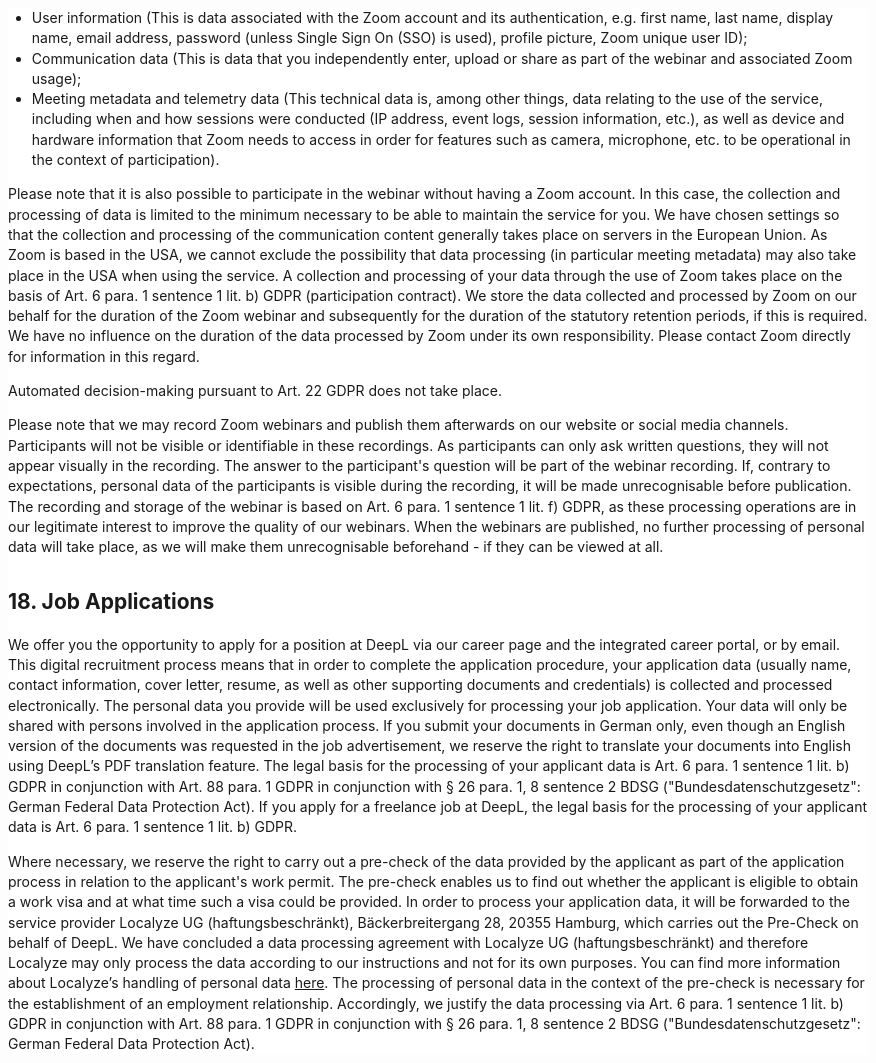 * User information (This is data associated with the Zoom account and its authentication, e.g. first name, last name, display name, email address, password (unless Single Sign On (SSO) is used), profile picture, Zoom unique user ID);
* Communication data (This is data that you independently enter, upload or share as part of the webinar and associated Zoom usage);
* Meeting metadata and telemetry data (This technical data is, among other things, data relating to the use of the service, including when and how sessions were conducted (IP address, event logs, session information, etc.), as well as device and hardware information that Zoom needs to access in order for features such as camera, microphone, etc. to be operational in the context of participation).

Please note that it is also possible to participate in the webinar without having a Zoom account. In this case, the collection and processing of data is limited to the minimum necessary to be able to maintain the service for you. We have chosen settings so that the collection and processing of the communication content generally takes place on servers in the European Union. As Zoom is based in the USA, we cannot exclude the possibility that data processing (in particular meeting metadata) may also take place in the USA when using the service. A collection and processing of your data through the use of Zoom takes place on the basis of Art. 6 para. 1 sentence 1 lit. b) GDPR (participation contract). We store the data collected and processed by Zoom on our behalf for the duration of the Zoom webinar and subsequently for the duration of the statutory retention periods, if this is required. We have no influence on the duration of the data processed by Zoom under its own responsibility. Please contact Zoom directly for information in this regard.

Automated decision-making pursuant to Art. 22 GDPR does not take place.

Please note that we may record Zoom webinars and publish them afterwards on our website or social media channels. Participants will not be visible or identifiable in these recordings. As participants can only ask written questions, they will not appear visually in the recording. The answer to the participant's question will be part of the webinar recording. If, contrary to expectations, personal data of the participants is visible during the recording, it will be made unrecognisable before publication. The recording and storage of the webinar is based on Art. 6 para. 1 sentence 1 lit. f) GDPR, as these processing operations are in our legitimate interest to improve the quality of our webinars. When the webinars are published, no further processing of personal data will take place, as we will make them unrecognisable beforehand - if they can be viewed at all.

18\. Job Applications
---------------------

We offer you the opportunity to apply for a position at DeepL via our career page and the integrated career portal, or by email. This digital recruitment process means that in order to complete the application procedure, your application data (usually name, contact information, cover letter, resume, as well as other supporting documents and credentials) is collected and processed electronically. The personal data you provide will be used exclusively for processing your job application. Your data will only be shared with persons involved in the application process. If you submit your documents in German only, even though an English version of the documents was requested in the job advertisement, we reserve the right to translate your documents into English using DeepL’s PDF translation feature. The legal basis for the processing of your applicant data is Art. 6 para. 1 sentence 1 lit. b) GDPR in conjunction with Art. 88 para. 1 GDPR in conjunction with § 26 para. 1, 8 sentence 2 BDSG ("Bundesdatenschutzgesetz": German Federal Data Protection Act). If you apply for a freelance job at DeepL, the legal basis for the processing of your applicant data is Art. 6 para. 1 sentence 1 lit. b) GDPR.

Where necessary, we reserve the right to carry out a pre-check of the data provided by the applicant as part of the application process in relation to the applicant's work permit. The pre-check enables us to find out whether the applicant is eligible to obtain a work visa and at what time such a visa could be provided. In order to process your application data, it will be forwarded to the service provider Localyze UG (haftungsbeschränkt), Bäckerbreitergang 28, 20355 Hamburg, which carries out the Pre-Check on behalf of DeepL. We have concluded a data processing agreement with Localyze UG (haftungsbeschränkt) and therefore Localyze may only process the data according to our instructions and not for its own purposes. You can find more information about Localyze’s handling of personal data [here](https://www.localyze.com/privacy-policy). The processing of personal data in the context of the pre-check is necessary for the establishment of an employment relationship. Accordingly, we justify the data processing via Art. 6 para. 1 sentence 1 lit. b) GDPR in conjunction with Art. 88 para. 1 GDPR in conjunction with § 26 para. 1, 8 sentence 2 BDSG ("Bundesdatenschutzgesetz": German Federal Data Protection Act).
